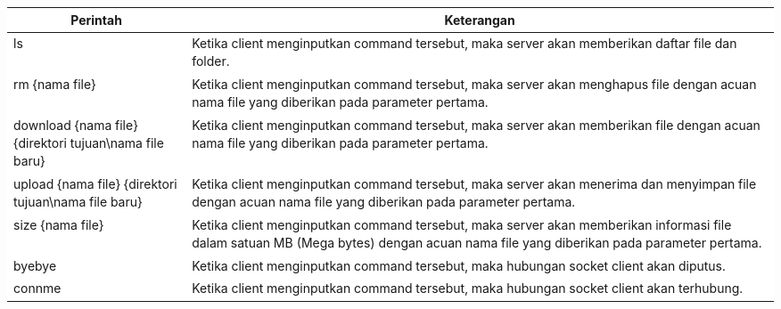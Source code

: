 | Perintah | Keterangan |
|----|----|
| ls | Ketika client menginputkan command tersebut, maka server akan memberikan daftar file dan folder. |
| rm {nama file} | Ketika client menginputkan command tersebut, maka server akan menghapus file dengan acuan nama file yang diberikan pada parameter pertama. |
| download {nama file} {direktori tujuan\nama file baru} | Ketika client menginputkan command tersebut, maka server akan memberikan file dengan acuan nama file yang diberikan pada parameter pertama. |
| upload {nama file} {direktori tujuan\nama file baru} | Ketika client menginputkan command tersebut, maka server akan menerima dan menyimpan file dengan acuan nama file yang diberikan pada parameter pertama. |
| size {nama file} | Ketika client menginputkan command tersebut, maka server akan memberikan informasi file dalam satuan MB (Mega bytes) dengan acuan nama file yang diberikan pada parameter pertama. |
| byebye | Ketika client menginputkan command tersebut, maka hubungan socket client akan diputus. |
| connme | Ketika client menginputkan command tersebut, maka hubungan socket client akan terhubung. |
